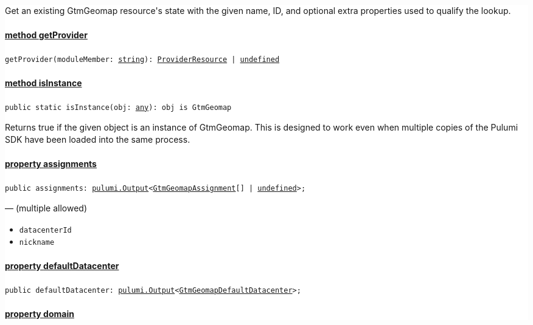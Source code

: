 
Get an existing GtmGeomap resource's state with the given name, ID, and optional extra
properties used to qualify the lookup.

<h4 class="pdoc-member-header" id="GtmGeomap-getProvider">
<a class="pdoc-child-name" href="https://github.com/pulumi/pulumi-akamai/blob/fcfa49b3a4c333877d6dd8112b29ec315eb6440a/sdk/nodejs/trafficmanagement/gtmGeomap.ts#L28">method <b>getProvider</b></a>
</h4>


<pre class="highlight"><code><span class='kd'></span>getProvider(moduleMember: <span class='kd'><a href='https://developer.mozilla.org/en-US/docs/Web/JavaScript/Reference/Global_Objects/String'>string</a></span>): <a href='/docs/reference/pkg/nodejs/pulumi/pulumi/#ProviderResource'>ProviderResource</a> | <span class='kd'><a href='https://developer.mozilla.org/en-US/docs/Web/JavaScript/Reference/Global_Objects/undefined'>undefined</a></span></code></pre>

<h4 class="pdoc-member-header" id="GtmGeomap-isInstance">
<a class="pdoc-child-name" href="https://github.com/pulumi/pulumi-akamai/blob/fcfa49b3a4c333877d6dd8112b29ec315eb6440a/sdk/nodejs/trafficmanagement/gtmGeomap.ts#L49">method <b>isInstance</b></a>
</h4>


<pre class="highlight"><code><span class='kd'>public static </span>isInstance(obj: <span class='kd'><a href='https://www.typescriptlang.org/docs/handbook/basic-types.html#any'>any</a></span>): obj is GtmGeomap</code></pre>


Returns true if the given object is an instance of GtmGeomap.  This is designed to work even
when multiple copies of the Pulumi SDK have been loaded into the same process.

<h4 class="pdoc-member-header" id="GtmGeomap-assignments">
<a class="pdoc-child-name" href="https://github.com/pulumi/pulumi-akamai/blob/fcfa49b3a4c333877d6dd8112b29ec315eb6440a/sdk/nodejs/trafficmanagement/gtmGeomap.ts#L61">property <b>assignments</b></a>
</h4>

<pre class="highlight"><code><span class='kd'>public </span>assignments: <a href='/docs/reference/pkg/nodejs/pulumi/pulumi/#Output'>pulumi.Output</a>&lt;<a href='/docs/reference/pkg/nodejs/pulumi/akamai/types/output/#GtmGeomapAssignment'>GtmGeomapAssignment</a>[] | <span class='kd'><a href='https://developer.mozilla.org/en-US/docs/Web/JavaScript/Reference/Global_Objects/undefined'>undefined</a></span>&gt;;</code></pre>

— (multiple allowed)
* `datacenterId`
* `nickname`

<h4 class="pdoc-member-header" id="GtmGeomap-defaultDatacenter">
<a class="pdoc-child-name" href="https://github.com/pulumi/pulumi-akamai/blob/fcfa49b3a4c333877d6dd8112b29ec315eb6440a/sdk/nodejs/trafficmanagement/gtmGeomap.ts#L62">property <b>defaultDatacenter</b></a>
</h4>

<pre class="highlight"><code><span class='kd'>public </span>defaultDatacenter: <a href='/docs/reference/pkg/nodejs/pulumi/pulumi/#Output'>pulumi.Output</a>&lt;<a href='/docs/reference/pkg/nodejs/pulumi/akamai/types/output/#GtmGeomapDefaultDatacenter'>GtmGeomapDefaultDatacenter</a>&gt;;</code></pre>
<h4 class="pdoc-member-header" id="GtmGeomap-domain">
<a class="pdoc-child-name" href="https://github.com/pulumi/pulumi-akamai/blob/fcfa49b3a4c333877d6dd8112b29ec315eb6440a/sdk/nodejs/trafficmanagement/gtmGeomap.ts#L66">property <b>domain</b></a>
</h4>
